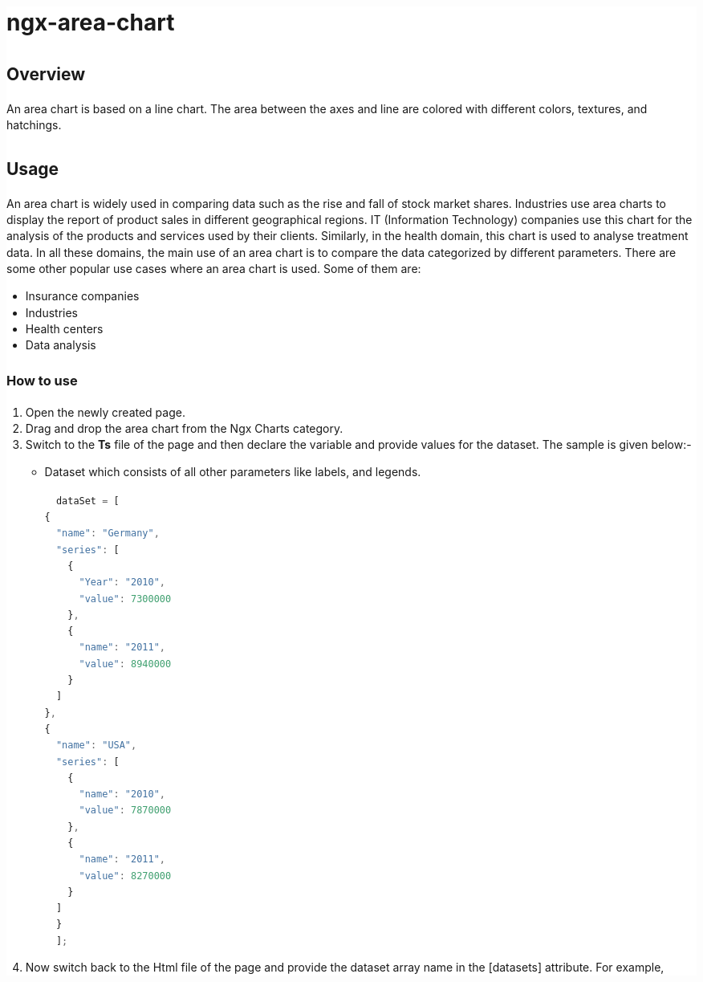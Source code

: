 # ngx-area-chart

## Overview

An area chart is based on a line chart. The area between the axes and line are colored with different colors, textures, and hatchings.

## Usage

An area chart is widely used in comparing data such as the rise and fall of stock market shares. Industries use area charts to display the report of product sales in different geographical regions. IT \(Information Technology\) companies use this chart for the analysis of the products and services used by their clients. Similarly, in the health domain, this chart is used to analyse treatment data. In all these domains, the main use of an area chart is to compare the data categorized by different parameters. There are some other popular use cases where an area chart is used. Some of them are:

* Insurance companies
* Industries 
* Health centers
* Data analysis

### How to use

1. Open the newly created page.
2. Drag and drop the area chart from the Ngx Charts category.
3. Switch to the **Ts** file of the page and then declare the variable and provide values for the dataset. The sample is given below:- 
   * Dataset which consists of all other parameters like labels, and legends. 

     ```typescript
       dataSet = [
     {
       "name": "Germany",
       "series": [
         {
           "Year": "2010",
           "value": 7300000
         },
         {
           "name": "2011",
           "value": 8940000
         }
       ]
     },
     {
       "name": "USA",
       "series": [
         {
           "name": "2010",
           "value": 7870000
         },
         {
           "name": "2011",
           "value": 8270000
         }
       ]
       }
       ];
     ```
4. Now switch back to the Html file of the page and provide the dataset array name in the \[datasets\] attribute. For example,
